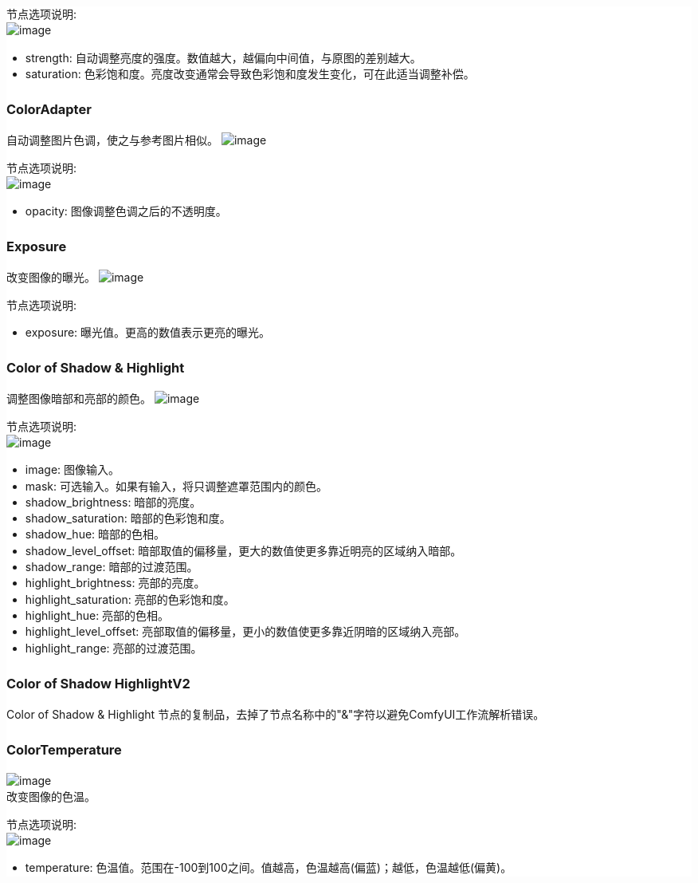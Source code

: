 节点选项说明:  
![image](image/auto_brightness_node.jpg)    
* strength: 自动调整亮度的强度。数值越大，越偏向中间值，与原图的差别越大。
* saturation: 色彩饱和度。亮度改变通常会导致色彩饱和度发生变化，可在此适当调整补偿。

### <a id="table1">ColorAdapter</a>
自动调整图片色调，使之与参考图片相似。
![image](image/color_adapter_example.jpg)    

节点选项说明:  
![image](image/color_adapter_node.jpg)    
* opacity: 图像调整色调之后的不透明度。

### <a id="table1">Exposure</a>
改变图像的曝光。
![image](image/exposure_example.jpg)    

节点选项说明:  
* exposure: 曝光值。更高的数值表示更亮的曝光。

### Color of Shadow & <a id="table1">Highlight</a>
调整图像暗部和亮部的颜色。
![image](image/color_of_shadow_and_highlight_example.jpg)    

节点选项说明:  
![image](image/color_of_shadow_and_highlight_node.jpg)    
* image: 图像输入。
* mask: 可选输入。如果有输入，将只调整遮罩范围内的颜色。
* shadow_brightness: 暗部的亮度。
* shadow_saturation: 暗部的色彩饱和度。
* shadow_hue: 暗部的色相。
* shadow_level_offset: 暗部取值的偏移量，更大的数值使更多靠近明亮的区域纳入暗部。
* shadow_range: 暗部的过渡范围。
* highlight_brightness: 亮部的亮度。
* highlight_saturation: 亮部的色彩饱和度。
* highlight_hue: 亮部的色相。
* highlight_level_offset: 亮部取值的偏移量，更小的数值使更多靠近阴暗的区域纳入亮部。
* highlight_range: 亮部的过渡范围。

### Color of Shadow <a id="table1">HighlightV2</a>
Color of Shadow & Highlight 节点的复制品，去掉了节点名称中的"&"字符以避免ComfyUI工作流解析错误。

### <a id="table1">ColorTemperature</a>
![image](image/color_temperature_example.jpg)    
改变图像的色温。

节点选项说明:  
![image](image/color_temperature_node.jpg)    
* temperature: 色温值。范围在-100到100之间。值越高，色温越高(偏蓝)；越低，色温越低(偏黄)。
